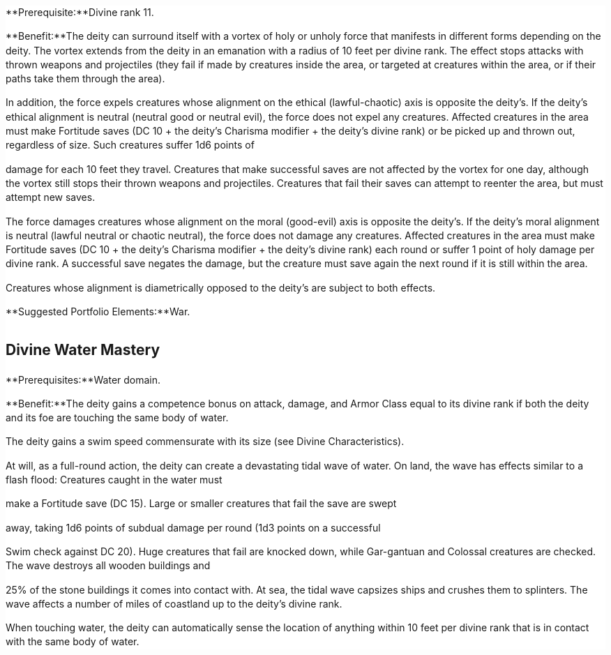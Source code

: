 **Prerequisite:**Divine rank 11.

**Benefit:**The deity can surround itself with a vortex of holy or unholy force that manifests in different forms depending on the deity. The vortex extends from the deity in an emanation with a radius of 10 feet per divine rank. The effect stops attacks with thrown weapons and projectiles (they fail if made by creatures inside the area, or targeted at creatures within the area, or if their paths take them through the area).

In addition, the force expels creatures whose alignment on the ethical (lawful-chaotic) axis is opposite the deity’s. If the deity’s ethical alignment is neutral (neutral good or neutral evil), the force does not expel any creatures. Affected creatures in the area must make Fortitude saves (DC 10 + the deity’s Charisma modifier + the deity’s divine rank) or be picked up and thrown out, regardless of size. Such creatures suffer 1d6 points of

damage for each 10 feet they travel. Creatures that make successful saves are not affected by the vortex for one day, although the vortex still stops their thrown weapons and projectiles. Creatures that fail their saves can attempt to reenter the area, but must attempt new saves.

The force damages creatures whose alignment on the moral (good-evil) axis is opposite the deity’s. If the deity’s moral alignment is neutral (lawful neutral or chaotic neutral), the force does not damage any creatures. Affected creatures in the area must make Fortitude saves (DC 10 + the deity’s Charisma modifier + the deity’s divine rank) each round or suffer 1 point of holy damage per divine rank. A successful save negates the damage, but the creature must save again the next round if it is still within the area.

Creatures whose alignment is diametrically opposed to the deity’s are subject to both effects.

**Suggested Portfolio Elements:**War.





## Divine Water Mastery

**Prerequisites:**Water domain.

**Benefit:**The deity gains a competence bonus on attack, damage, and Armor Class equal to its divine rank if both the deity and its foe are touching the same body of water.

The deity gains a swim speed commensurate with its size (see Divine Characteristics).

At will, as a full-round action, the deity can create a devastating tidal wave of water. On land, the wave has effects similar to a flash flood: Creatures caught in the water must

make a Fortitude save (DC 15). Large or smaller creatures that fail the save are swept

away, taking 1d6 points of subdual damage per round (1d3 points on a successful

Swim check against DC 20). Huge creatures that fail are knocked down, while Gar-gantuan and Colossal creatures are checked. The wave destroys all wooden buildings and

25% of the stone buildings it comes into contact with. At sea, the tidal wave capsizes ships and crushes them to splinters. The wave affects a number of miles of coastland up to the deity’s divine rank.

When touching water, the deity can automatically sense the location of anything within 10 feet per divine rank that is in contact with the same body of water.
